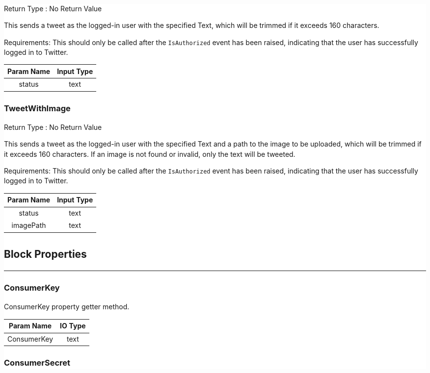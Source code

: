Return Type : No Return Value

This sends a tweet as the logged-in user with the specified Text, which will be trimmed if it exceeds 160 characters.

Requirements: This should only be called after the `IsAuthorized` event has been raised, indicating that the user has successfully logged in to Twitter.

| Param Name | Input Type |
| :--------: | :--------: |
|   status   |    text    |

### TweetWithImage

<div block-type = "component_method" component-selector = "Twitter" method-selector = "TweetWithImage" id = "twitter-tweetwithimage"></div>

Return Type : No Return Value

This sends a tweet as the logged-in user with the specified Text and a path to the image to be uploaded, which will be trimmed if it exceeds 160 characters. If an image is not found or invalid, only the text will be tweeted.

Requirements: This should only be called after the `IsAuthorized` event has been raised, indicating that the user has successfully logged in to Twitter.

| Param Name | Input Type |
| :--------: | :--------: |
|   status   |    text    |
|  imagePath |    text    |

## Block Properties

---

### ConsumerKey

<div block-type = "component_set_get" component-selector = "Twitter" property-selector = "ConsumerKey" property-type = "get" id = "get-twitter-consumerkey"></div>

<div block-type = "component_set_get" component-selector = "Twitter" property-selector = "ConsumerKey" property-type = "set" id = "set-twitter-consumerkey"></div>

ConsumerKey property getter method.

|  Param Name | IO Type |
| :---------: | :-----: |
| ConsumerKey |   text  |

### ConsumerSecret

<div block-type = "component_set_get" component-selector = "Twitter" property-selector = "ConsumerSecret" property-type = "get" id = "get-twitter-consumersecret"></div>
